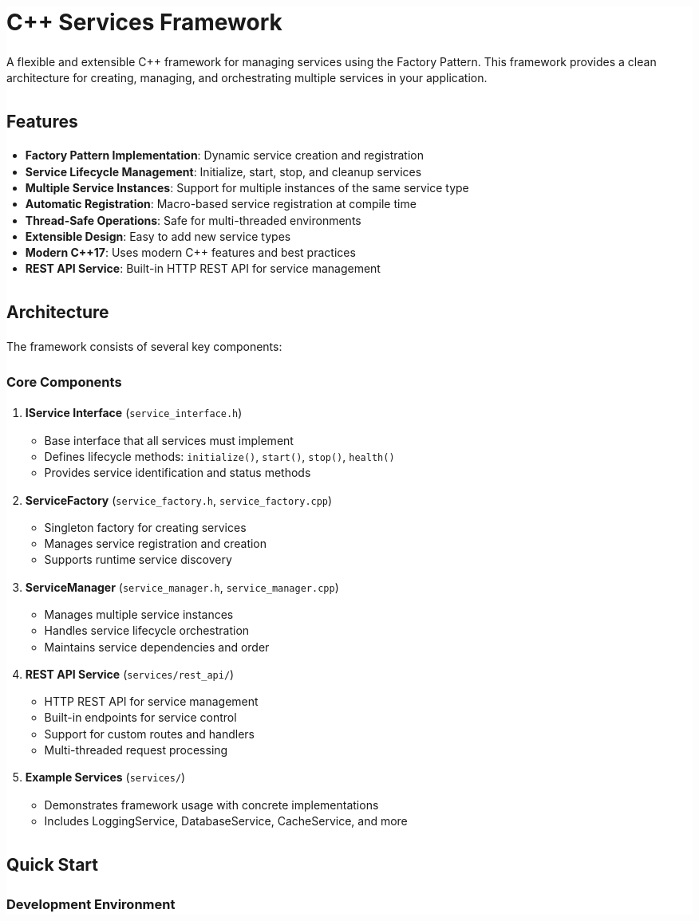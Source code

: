 # C++ Services Framework

A flexible and extensible C++ framework for managing services using the Factory Pattern. This framework provides a clean architecture for creating, managing, and orchestrating multiple services in your application.

## Features

- **Factory Pattern Implementation**: Dynamic service creation and registration
- **Service Lifecycle Management**: Initialize, start, stop, and cleanup services
- **Multiple Service Instances**: Support for multiple instances of the same service type
- **Automatic Registration**: Macro-based service registration at compile time
- **Thread-Safe Operations**: Safe for multi-threaded environments
- **Extensible Design**: Easy to add new service types
- **Modern C++17**: Uses modern C++ features and best practices
- **REST API Service**: Built-in HTTP REST API for service management

## Architecture

The framework consists of several key components:

### Core Components

1. **IService Interface** (`service_interface.h`)
   - Base interface that all services must implement
   - Defines lifecycle methods: `initialize()`, `start()`, `stop()`, `health()`
   - Provides service identification and status methods

2. **ServiceFactory** (`service_factory.h`, `service_factory.cpp`)
   - Singleton factory for creating services
   - Manages service registration and creation
   - Supports runtime service discovery

3. **ServiceManager** (`service_manager.h`, `service_manager.cpp`)
   - Manages multiple service instances
   - Handles service lifecycle orchestration
   - Maintains service dependencies and order

4. **REST API Service** (`services/rest_api/`)
   - HTTP REST API for service management
   - Built-in endpoints for service control
   - Support for custom routes and handlers
   - Multi-threaded request processing

5. **Example Services** (`services/`)
   - Demonstrates framework usage with concrete implementations
   - Includes LoggingService, DatabaseService, CacheService, and more

## Quick Start

### Development Environment
